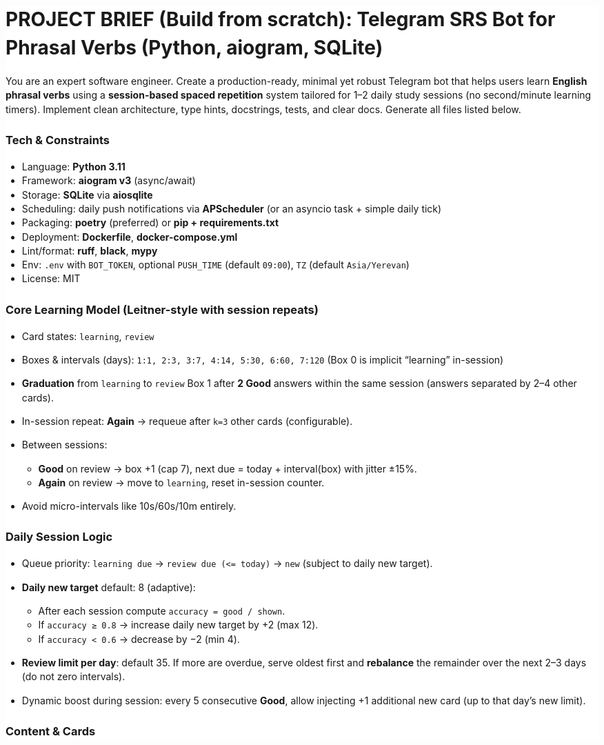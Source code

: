 
# PROJECT BRIEF (Build from scratch): Telegram SRS Bot for Phrasal Verbs (Python, aiogram, SQLite)

You are an expert software engineer. Create a production-ready, minimal yet robust Telegram bot that helps users learn **English phrasal verbs** using a **session-based spaced repetition** system tailored for 1–2 daily study sessions (no second/minute learning timers). Implement clean architecture, type hints, docstrings, tests, and clear docs. Generate all files listed below.

### Tech & Constraints

* Language: **Python 3.11**
* Framework: **aiogram v3** (async/await)
* Storage: **SQLite** via **aiosqlite**
* Scheduling: daily push notifications via **APScheduler** (or an asyncio task + simple daily tick)
* Packaging: **poetry** (preferred) or **pip + requirements.txt**
* Deployment: **Dockerfile**, **docker-compose.yml**
* Lint/format: **ruff**, **black**, **mypy**
* Env: `.env` with `BOT_TOKEN`, optional `PUSH_TIME` (default `09:00`), `TZ` (default `Asia/Yerevan`)
* License: MIT

### Core Learning Model (Leitner-style with session repeats)

* Card states: `learning`, `review`
* Boxes & intervals (days):
  `1:1, 2:3, 3:7, 4:14, 5:30, 6:60, 7:120` (Box 0 is implicit “learning” in-session)
* **Graduation** from `learning` to `review` Box 1 after **2 Good** answers within the same session (answers separated by 2–4 other cards).
* In-session repeat: **Again** → requeue after `k=3` other cards (configurable).
* Between sessions:

  * **Good** on review → box +1 (cap 7), next due = today + interval(box) with jitter ±15%.
  * **Again** on review → move to `learning`, reset in-session counter.
* Avoid micro-intervals like 10s/60s/10m entirely.

### Daily Session Logic

* Queue priority: `learning due` → `review due (<= today)` → `new` (subject to daily new target).
* **Daily new target** default: 8 (adaptive):

  * After each session compute `accuracy = good / shown`.
  * If `accuracy ≥ 0.8` → increase daily new target by +2 (max 12).
  * If `accuracy < 0.6` → decrease by −2 (min 4).
* **Review limit per day**: default 35. If more are overdue, serve oldest first and **rebalance** the remainder over the next 2–3 days (do not zero intervals).
* Dynamic boost during session: every 5 consecutive **Good**, allow injecting +1 additional new card (up to that day’s new limit).

### Content & Cards
